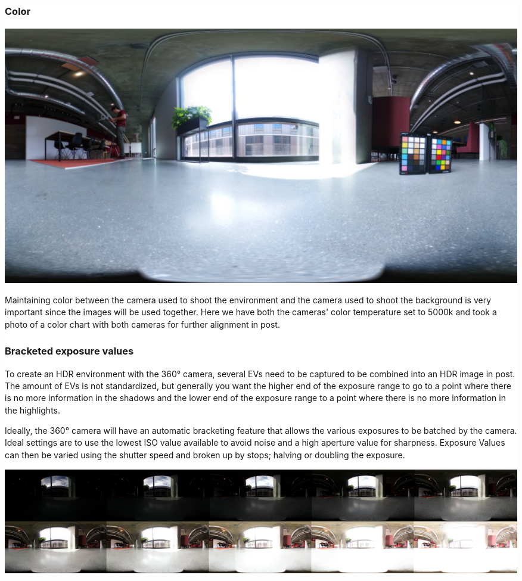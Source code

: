### Color

![A 360 degree HDR panoramic of an office space with a color chart in the foreground](assets/Photorealistic_11.png)

Maintaining color between the camera used to shoot the environment and the camera used to shoot the background is very important since the images will be used together. Here we have both the cameras' color temperature set to 5000k and took a photo of a color chart with both cameras for further alignment in post.

### Bracketed exposure values

To create an HDR environment with the 360° camera, several EVs need to be captured to be combined into an HDR image in post. The amount of EVs is not standardized, but generally you want the higher end of the exposure range to go to a point where there is no more information in the shadows and the lower end of the exposure range to a point where there is no more information in the highlights.

Ideally, the 360° camera will have an automatic bracketing feature that allows the various exposures to be batched by the camera. Ideal settings are to use the lowest ISO value available to avoid noise and a high aperture value for sharpness. Exposure Values can then be varied using the shutter speed and broken up by stops; halving or doubling the exposure.

![A series of bracketed exposure values from a 360 degree HDR panoramic of an office space](assets/Photorealistic_12.png)
